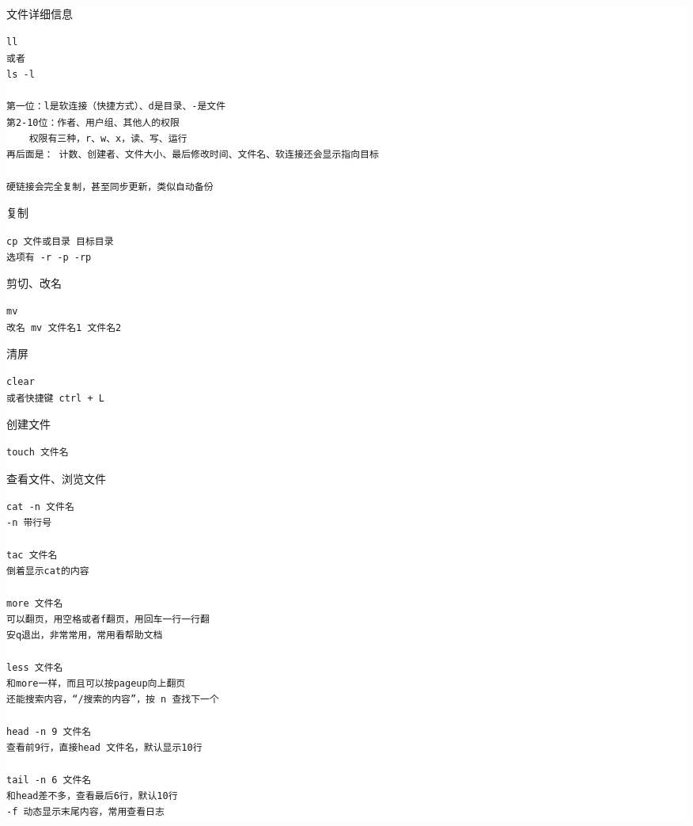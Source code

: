 文件详细信息

```
ll
或者
ls -l

第一位：l是软连接（快捷方式）、d是目录、-是文件
第2-10位：作者、用户组、其他人的权限
	权限有三种，r、w、x，读、写、运行
再后面是： 计数、创建者、文件大小、最后修改时间、文件名、软连接还会显示指向目标

硬链接会完全复制，甚至同步更新，类似自动备份

```

复制

```
cp 文件或目录 目标目录
选项有 -r -p -rp
```

剪切、改名

```
mv
改名 mv 文件名1 文件名2
```

清屏

```
clear
或者快捷键 ctrl + L
```

创建文件

```
touch 文件名
```

查看文件、浏览文件

```
cat -n 文件名
-n 带行号

tac 文件名
倒着显示cat的内容

more 文件名
可以翻页，用空格或者f翻页，用回车一行一行翻
安q退出，非常常用，常用看帮助文档

less 文件名
和more一样，而且可以按pageup向上翻页
还能搜索内容，“/搜索的内容”，按 n 查找下一个

head -n 9 文件名
查看前9行，直接head 文件名，默认显示10行

tail -n 6 文件名
和head差不多，查看最后6行，默认10行
-f 动态显示末尾内容，常用查看日志

```
